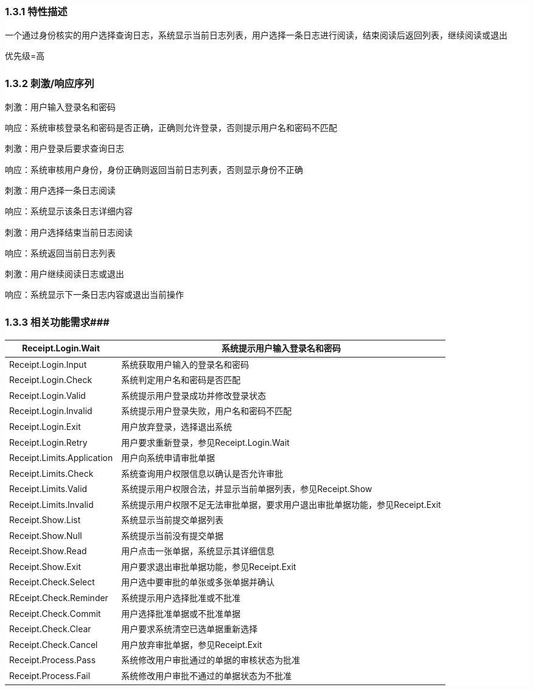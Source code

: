 ### 1.3.1 特性描述

一个通过身份核实的用户选择查询日志，系统显示当前日志列表，用户选择一条日志进行阅读，结束阅读后返回列表，继续阅读或退出

优先级=高

### 1.3.2 刺激/响应序列

刺激：用户输入登录名和密码

响应：系统审核登录名和密码是否正确，正确则允许登录，否则提示用户名和密码不匹配

刺激：用户登录后要求查询日志

响应：系统审核用户身份，身份正确则返回当前日志列表，否则显示身份不正确

刺激：用户选择一条日志阅读

响应：系统显示该条日志详细内容

刺激：用户选择结束当前日志阅读

响应：系统返回当前日志列表

刺激：用户继续阅读日志或退出

响应：系统显示下一条日志内容或退出当前操作

### 1.3.3 相关功能需求###

| Receipt.Login.Wait         | 系统提示用户输入登录名和密码                           |
| -------------------------- | ---------------------------------------- |
| Receipt.Login.Input        | 系统获取用户输入的登录名和密码                          |
| Receipt.Login.Check        | 系统判定用户名和密码是否匹配                           |
| Receipt.Login.Valid        | 系统提示用户登录成功并修改登录状态                        |
| Receipt.Login.Invalid      | 系统提示用户登录失败，用户名和密码不匹配                     |
| Receipt.Login.Exit         | 用户放弃登录，选择退出系统                            |
| Receipt.Login.Retry        | 用户要求重新登录，参见Receipt.Login.Wait            |
| Receipt.Limits.Application | 用户向系统申请审批单据                              |
| Receipt.Limits.Check       | 系统查询用户权限信息以确认是否允许审批                      |
| Receipt.Limits.Valid       | 系统提示用户权限合法，并显示当前单据列表，参见Receipt.Show      |
| Receipt.Limits.Invalid     | 系统提示用户权限不足无法审批单据，要求用户退出审批单据功能，参见Receipt.Exit |
| Receipt.Show.List          | 系统显示当前提交单据列表                             |
| Receipt.Show.Null          | 系统提示当前没有提交单据                             |
| Receipt.Show.Read          | 用户点击一张单据，系统显示其详细信息                       |
| Receipt.Show.Exit          | 用户要求退出审批单据功能，参见Receipt.Exit              |
| Receipt.Check.Select       | 用户选中要审批的单张或多张单据并确认                       |
| REceipt.Check.Reminder     | 系统提示用户选择批准或不批准                           |
| Receipt.Check.Commit       | 用户选择批准单据或不批准单据                           |
| Receipt.Check.Clear        | 用户要求系统清空已选单据重新选择                         |
| Receipt.Check.Cancel       | 用户放弃审批单据，参见Receipt.Exit                  |
| Receipt.Process.Pass       | 系统修改用户审批通过的单据的审核状态为批准                    |
| Receipt.Process.Fail       | 系统修改用户审批不通过的单据状态为不批准                     |
